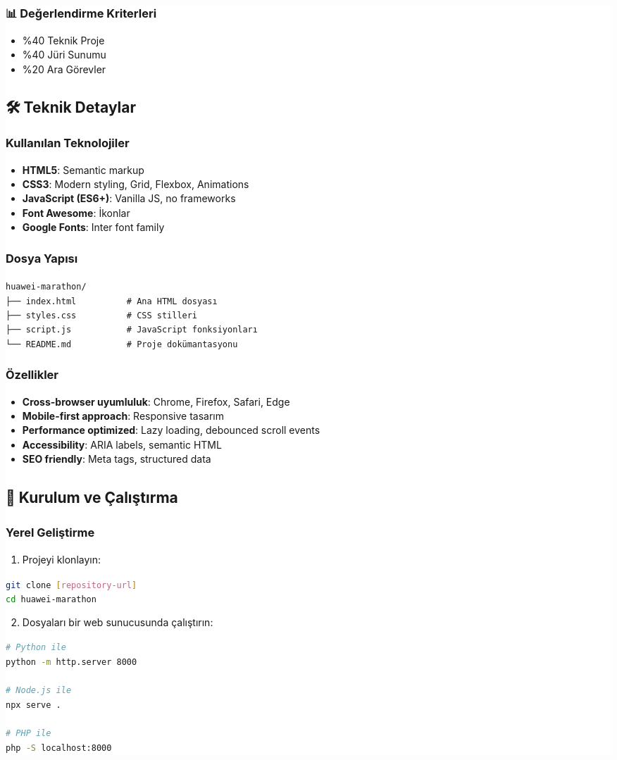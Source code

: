 ### 📊 Değerlendirme Kriterleri
- %40 Teknik Proje
- %40 Jüri Sunumu
- %20 Ara Görevler

## 🛠️ Teknik Detaylar

### Kullanılan Teknolojiler
- **HTML5**: Semantic markup
- **CSS3**: Modern styling, Grid, Flexbox, Animations
- **JavaScript (ES6+)**: Vanilla JS, no frameworks
- **Font Awesome**: İkonlar
- **Google Fonts**: Inter font family

### Dosya Yapısı
```
huawei-marathon/
├── index.html          # Ana HTML dosyası
├── styles.css          # CSS stilleri
├── script.js           # JavaScript fonksiyonları
└── README.md           # Proje dokümantasyonu
```

### Özellikler
- **Cross-browser uyumluluk**: Chrome, Firefox, Safari, Edge
- **Mobile-first approach**: Responsive tasarım
- **Performance optimized**: Lazy loading, debounced scroll events
- **Accessibility**: ARIA labels, semantic HTML
- **SEO friendly**: Meta tags, structured data

## 🚀 Kurulum ve Çalıştırma

### Yerel Geliştirme
1. Projeyi klonlayın:
```bash
git clone [repository-url]
cd huawei-marathon
```

2. Dosyaları bir web sunucusunda çalıştırın:
```bash
# Python ile
python -m http.server 8000

# Node.js ile
npx serve .

# PHP ile
php -S localhost:8000
```
